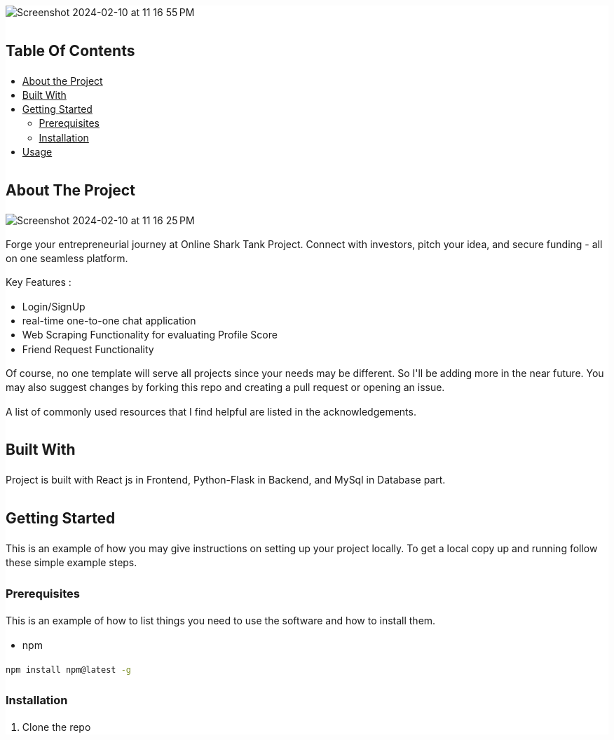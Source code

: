 <img width="1440" alt="Screenshot 2024-02-10 at 11 16 55 PM" src="https://github.com/karan030204/Online_Shark_Tank/assets/112721868/6d80787d-64b6-4571-ba8a-18948a6fa248"><br/>
## Table Of Contents

* [About the Project](#about-the-project)
* [Built With](#built-with)
* [Getting Started](#getting-started)
  * [Prerequisites](#prerequisites)
  * [Installation](#installation)
* [Usage](#usage)
## About The Project

<img width="1440" alt="Screenshot 2024-02-10 at 11 16 25 PM" src="https://github.com/karan030204/Online_Shark_Tank/assets/112721868/cc694040-75d3-42c8-95c6-7d85598c3e4c">


Forge your entrepreneurial journey at Online Shark Tank Project. Connect with investors, pitch your idea, and secure funding - all on one seamless platform.

Key Features :

* Login/SignUp 
* real-time one-to-one chat application
* Web Scraping Functionality for evaluating Profile Score
* Friend Request Functionality 

Of course, no one template will serve all projects since your needs may be different. So I'll be adding more in the near future. You may also suggest changes by forking this repo and creating a pull request or opening an issue.

A list of commonly used resources that I find helpful are listed in the acknowledgements.

## Built With

Project is built with React js in Frontend, Python-Flask in Backend, and MySql in Database part. 

## Getting Started

This is an example of how you may give instructions on setting up your project locally.
To get a local copy up and running follow these simple example steps.

### Prerequisites

This is an example of how to list things you need to use the software and how to install them.

* npm

```sh
npm install npm@latest -g
```

### Installation


1. Clone the repo
